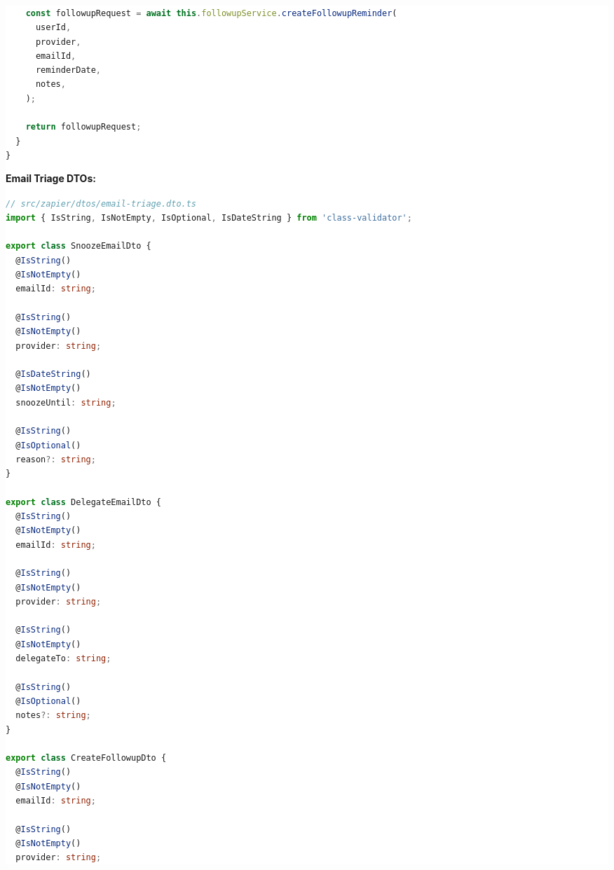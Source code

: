 ```typescript
    const followupRequest = await this.followupService.createFollowupReminder(
      userId,
      provider,
      emailId,
      reminderDate,
      notes,
    );
    
    return followupRequest;
  }
}
```

**Email Triage DTOs:**

```typescript
// src/zapier/dtos/email-triage.dto.ts
import { IsString, IsNotEmpty, IsOptional, IsDateString } from 'class-validator';

export class SnoozeEmailDto {
  @IsString()
  @IsNotEmpty()
  emailId: string;

  @IsString()
  @IsNotEmpty()
  provider: string;

  @IsDateString()
  @IsNotEmpty()
  snoozeUntil: string;

  @IsString()
  @IsOptional()
  reason?: string;
}

export class DelegateEmailDto {
  @IsString()
  @IsNotEmpty()
  emailId: string;

  @IsString()
  @IsNotEmpty()
  provider: string;

  @IsString()
  @IsNotEmpty()
  delegateTo: string;

  @IsString()
  @IsOptional()
  notes?: string;
}

export class CreateFollowupDto {
  @IsString()
  @IsNotEmpty()
  emailId: string;

  @IsString()
  @IsNotEmpty()
  provider: string;

```
